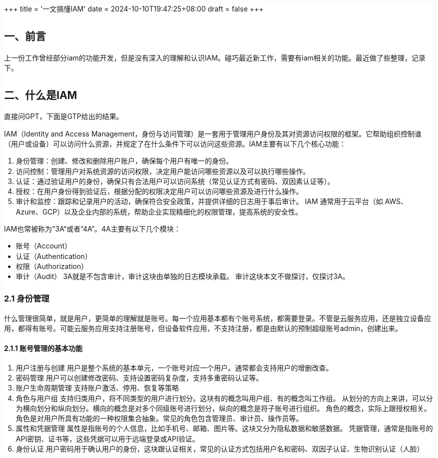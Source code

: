 +++
title = '一文搞懂IAM'
date = 2024-10-10T19:47:25+08:00
draft = false
+++

## 一、前言

上一份工作曾经部分iam的功能开发，但是没有深入的理解和认识IAM。碰巧最近新工作，需要有iam相关的功能。最近做了些整理，记录下。

## 二、什么是IAM

直接问GPT，下面是GTP给出的结果。

IAM（Identity and Access Management，身份与访问管理）是一套用于管理用户身份及其对资源访问权限的框架。它帮助组织控制谁（用户或设备）可以访问什么资源，并规定了在什么条件下可以访问这些资源。IAM主要有以下几个核心功能：
1. 身份管理：创建、修改和删除用户账户，确保每个用户有唯一的身份。
2. 访问控制：管理用户对系统资源的访问权限，决定用户能访问哪些资源以及可以执行哪些操作。
3. 认证：通过验证用户的身份，确保只有合法用户可以访问系统（常见认证方式有密码、双因素认证等）。
4. 授权：在用户身份得到验证后，根据分配的权限决定用户可以访问哪些资源及进行什么操作。
5. 审计和监控：跟踪和记录用户的活动，确保符合安全政策，并提供详细的日志用于事后审计。
IAM 通常用于云平台（如 AWS、Azure、GCP）以及企业内部的系统，帮助企业实现精细化的权限管理，提高系统的安全性。

IAM也常被称为”3A“或者”4A“。4A主要有以下几个模块：
- 账号（Account）
- 认证（Authentication）
- 权限（Authorization）
- 审计（Audit）
3A就是不包含审计，审计这块由单独的日志模块承载。
审计这块本文不做探讨，仅探讨3A。

### 2.1 身份管理

什么管理很简单，就是用户，更简单的理解就是账号。每一个应用基本都有个账号系统，都需要登录。不管是云服务应用，还是独立设备应用，都得有账号。可能云服务应用支持注册账号，但设备软件应用，不支持注册，都是由默认的预制超级账号admin，创建出来。

#### 2.1.1 账号管理的基本功能

1. 用户注册与创建
用户是整个系统的基本单元，一个账号对应一个用户。通常都会支持用户的增删改查。
2. 密码管理
用户可以创建修改密码、支持设置密码复杂度，支持多重密码认证等。
3. 账户生命周期管理
支持账户激活、停用、恢复等策略
4. 角色与用户组
支持归类用户，将不同类型的用户进行划分。这块有的概念叫用户组、有的概念叫工作组。
从划分的方向上来讲，可以分为横向划分和纵向划分。横向的概念是对多个同级账号进行划分，纵向的概念是将子账号进行组织。
角色的概念，实际上跟授权相关。角色是对用户所具有功能的一种权限集合抽象。常见的角色包含管理员、审计员、操作员等。
5. 属性和凭据管理
属性是指账号的个人信息，比如手机号、邮箱、图片等。这块又分为隐私数据和敏感数据。
凭据管理，通常是指账号的API密钥、证书等，这些凭据可以用于远端登录或API验证。
6. 身份认证
用户密码用于确认用户的身份，这块跟认证相关，常见的认证方式包括用户名和密码、双因子认证、生物识别认证（人脸）
